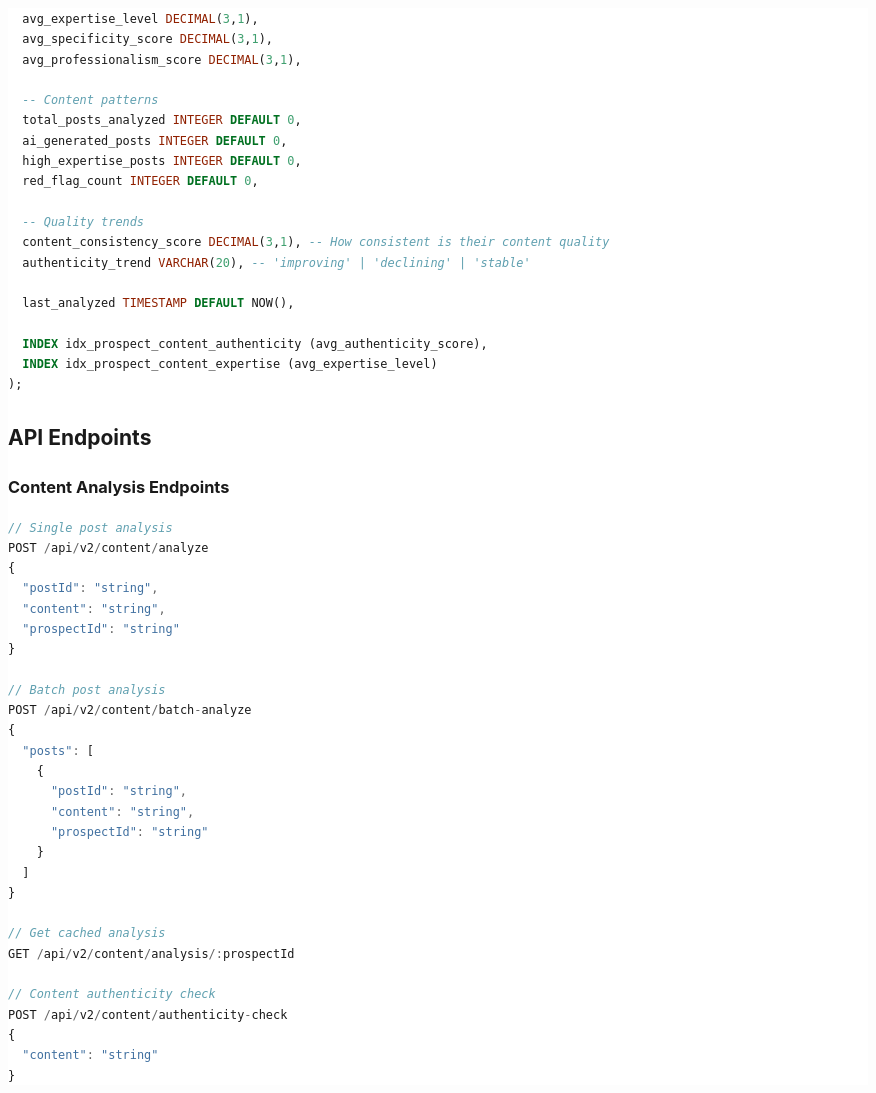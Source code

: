 ```sql
  avg_expertise_level DECIMAL(3,1),
  avg_specificity_score DECIMAL(3,1),
  avg_professionalism_score DECIMAL(3,1),
  
  -- Content patterns
  total_posts_analyzed INTEGER DEFAULT 0,
  ai_generated_posts INTEGER DEFAULT 0,
  high_expertise_posts INTEGER DEFAULT 0,
  red_flag_count INTEGER DEFAULT 0,
  
  -- Quality trends
  content_consistency_score DECIMAL(3,1), -- How consistent is their content quality
  authenticity_trend VARCHAR(20), -- 'improving' | 'declining' | 'stable'
  
  last_analyzed TIMESTAMP DEFAULT NOW(),
  
  INDEX idx_prospect_content_authenticity (avg_authenticity_score),
  INDEX idx_prospect_content_expertise (avg_expertise_level)
);
```

## API Endpoints

### Content Analysis Endpoints
```typescript
// Single post analysis
POST /api/v2/content/analyze
{
  "postId": "string",
  "content": "string",
  "prospectId": "string"
}

// Batch post analysis
POST /api/v2/content/batch-analyze
{
  "posts": [
    {
      "postId": "string",
      "content": "string",
      "prospectId": "string"
    }
  ]
}

// Get cached analysis
GET /api/v2/content/analysis/:prospectId

// Content authenticity check
POST /api/v2/content/authenticity-check
{
  "content": "string"
}
```

